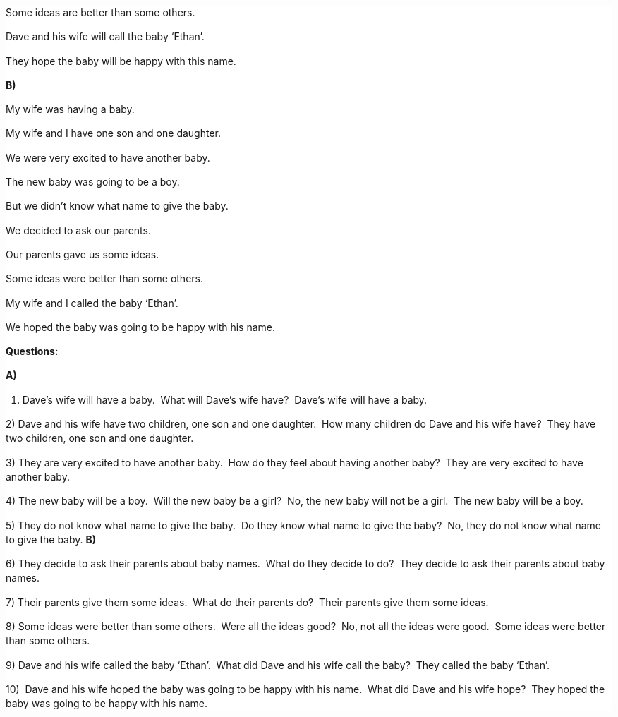 Some ideas are better than some others.

Dave and his wife will call the baby ‘Ethan’.

They hope the baby will be happy with this name.

**B)**

My wife was having a baby.

My wife and I have one son and one daughter.

We were very excited to have another baby.

The new baby was going to be a boy.

But we didn’t know what name to give the baby.

We decided to ask our parents.

Our parents gave us some ideas.

Some ideas were better than some others.

My wife and I called the baby ‘Ethan’.

We hoped the baby was going to be happy with his name.

**Questions:**

**A)**
1) Dave’s wife will have a baby.  What will Dave’s wife have?  Dave’s
wife will have a baby.

2\) Dave and his wife have two children, one son and one daughter.  How
many children do Dave and his wife have?  They have two children, one
son and one daughter.

3\) They are very excited to have another baby.  How do they feel about
having another baby?  They are very excited to have another baby.

4\) The new baby will be a boy.  Will the new baby be a girl?  No, the
new baby will not be a girl.  The new baby will be a boy.

5\) They do not know what name to give the baby.  Do they know what name
to give the baby?  No, they do not know what name to give the baby.
**B)**

6\) They decide to ask their parents about baby names.  What do they
decide to do?  They decide to ask their parents about baby names.

7\) Their parents give them some ideas.  What do their parents do?
 Their parents give them some ideas.

8\) Some ideas were better than some others.  Were all the ideas good?
 No, not all the ideas were good.  Some ideas were better than some
others.

9\) Dave and his wife called the baby ‘Ethan’.  What did Dave and his
wife call the baby?  They called the baby ‘Ethan’.

10\)  Dave and his wife hoped the baby was going to be happy with his
name.  What did Dave and his wife hope?  They hoped the baby was going
to be happy with his name.
